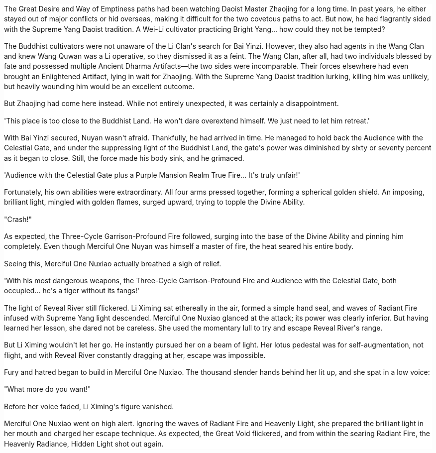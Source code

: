 The Great Desire and Way of Emptiness paths had been watching Daoist Master Zhaojing for a long time. In past years, he either stayed out of major conflicts or hid overseas, making it difficult for the two covetous paths to act. But now, he had flagrantly sided with the Supreme Yang Daoist tradition. A Wei-Li cultivator practicing Bright Yang... how could they not be tempted?

The Buddhist cultivators were not unaware of the Li Clan's search for Bai Yinzi. However, they also had agents in the Wang Clan and knew Wang Quwan was a Li operative, so they dismissed it as a feint. The Wang Clan, after all, had two individuals blessed by fate and possessed multiple Ancient Dharma Artifacts—the two sides were incomparable. Their forces elsewhere had even brought an Enlightened Artifact, lying in wait for Zhaojing. With the Supreme Yang Daoist tradition lurking, killing him was unlikely, but heavily wounding him would be an excellent outcome.

But Zhaojing had come here instead. While not entirely unexpected, it was certainly a disappointment.

'This place is too close to the Buddhist Land. He won't dare overextend himself. We just need to let him retreat.'

With Bai Yinzi secured, Nuyan wasn't afraid. Thankfully, he had arrived in time. He managed to hold back the Audience with the Celestial Gate, and under the suppressing light of the Buddhist Land, the gate's power was diminished by sixty or seventy percent as it began to close. Still, the force made his body sink, and he grimaced.

'Audience with the Celestial Gate plus a Purple Mansion Realm True Fire... It's truly unfair!'

Fortunately, his own abilities were extraordinary. All four arms pressed together, forming a spherical golden shield. An imposing, brilliant light, mingled with golden flames, surged upward, trying to topple the Divine Ability.

"Crash!"

As expected, the Three-Cycle Garrison-Profound Fire followed, surging into the base of the Divine Ability and pinning him completely. Even though Merciful One Nuyan was himself a master of fire, the heat seared his entire body.

Seeing this, Merciful One Nuxiao actually breathed a sigh of relief.

'With his most dangerous weapons, the Three-Cycle Garrison-Profound Fire and Audience with the Celestial Gate, both occupied... he's a tiger without its fangs!'

The light of Reveal River still flickered. Li Ximing sat ethereally in the air, formed a simple hand seal, and waves of Radiant Fire infused with Supreme Yang light descended. Merciful One Nuxiao glanced at the attack; its power was clearly inferior. But having learned her lesson, she dared not be careless. She used the momentary lull to try and escape Reveal River's range.

But Li Ximing wouldn't let her go. He instantly pursued her on a beam of light. Her lotus pedestal was for self-augmentation, not flight, and with Reveal River constantly dragging at her, escape was impossible.

Fury and hatred began to build in Merciful One Nuxiao. The thousand slender hands behind her lit up, and she spat in a low voice:

"What more do you want!"

Before her voice faded, Li Ximing's figure vanished.

Merciful One Nuxiao went on high alert. Ignoring the waves of Radiant Fire and Heavenly Light, she prepared the brilliant light in her mouth and charged her escape technique. As expected, the Great Void flickered, and from within the searing Radiant Fire, the Heavenly Radiance, Hidden Light shot out again.
